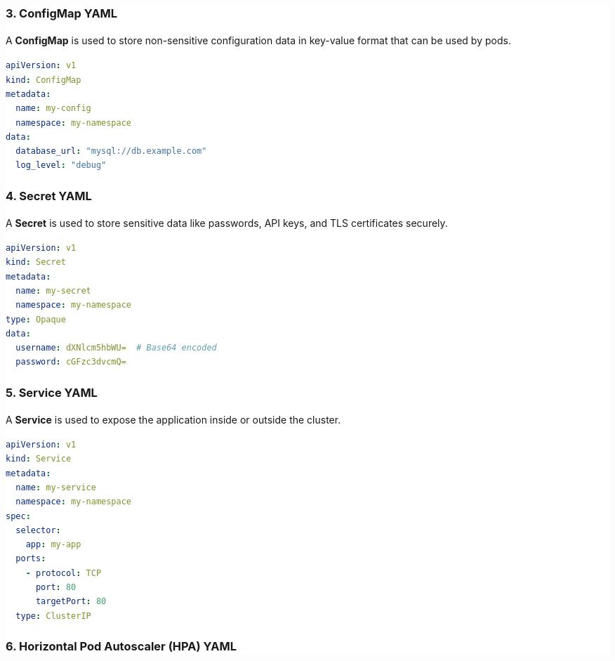 ### 3. ConfigMap YAML

A **ConfigMap** is used to store non-sensitive configuration data in key-value format that can be used by pods.

```yaml
apiVersion: v1
kind: ConfigMap
metadata:
  name: my-config
  namespace: my-namespace
data:
  database_url: "mysql://db.example.com"
  log_level: "debug"
```

### 4. Secret YAML

A **Secret** is used to store sensitive data like passwords, API keys, and TLS certificates securely.

```yaml
apiVersion: v1
kind: Secret
metadata:
  name: my-secret
  namespace: my-namespace
type: Opaque
data:
  username: dXNlcm5hbWU=  # Base64 encoded
  password: cGFzc3dvcmQ=
```

### 5. Service YAML

A **Service** is used to expose the application inside or outside the cluster.

```yaml
apiVersion: v1
kind: Service
metadata:
  name: my-service
  namespace: my-namespace
spec:
  selector:
    app: my-app
  ports:
    - protocol: TCP
      port: 80
      targetPort: 80
  type: ClusterIP
```

### 6. Horizontal Pod Autoscaler (HPA) YAML
